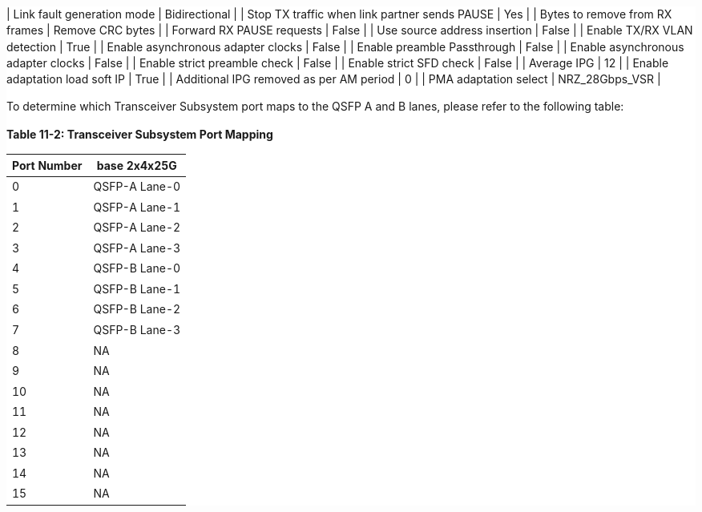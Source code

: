 | Link fault generation mode                    | Bidirectional                     |
| Stop TX traffic when link partner sends PAUSE | Yes                               |
| Bytes to remove from RX frames                | Remove CRC bytes                  |
| Forward RX PAUSE requests                     | False                             |
| Use source address insertion                  | False                             |
| Enable TX/RX VLAN detection                   | True                              |
| Enable asynchronous adapter clocks            | False                             |
| Enable preamble Passthrough                   | False                             |
| Enable asynchronous adapter clocks            | False                             |
| Enable strict preamble check                  | False                             |
| Enable strict SFD check                       | False                             |
| Average IPG                                   | 12                                |
| Enable adaptation load soft IP                | True                              |
| Additional IPG removed as per AM period       | 0                                 |
| PMA adaptation select                         | NRZ_28Gbps_VSR                    |

To determine which Transceiver Subsystem port maps to the QSFP A and B lanes, please refer to the following table:

**Table 11-2: Transceiver Subsystem Port Mapping**

| Port Number | base 2x4x25G  |
| ----------- | ------------- |
| 0           | QSFP-A Lane-0 |
| 1           | QSFP-A Lane-1 |
| 2           | QSFP-A Lane-2 |
| 3           | QSFP-A Lane-3 |
| 4           | QSFP-B Lane-0 |
| 5           | QSFP-B Lane-1 |
| 6           | QSFP-B Lane-2 |
| 7           | QSFP-B Lane-3 |
| 8           | NA            |
| 9           | NA            |
| 10          | NA            |
| 11          | NA            |
| 12          | NA            |
| 13          | NA            |
| 14          | NA            |
| 15          | NA            |

